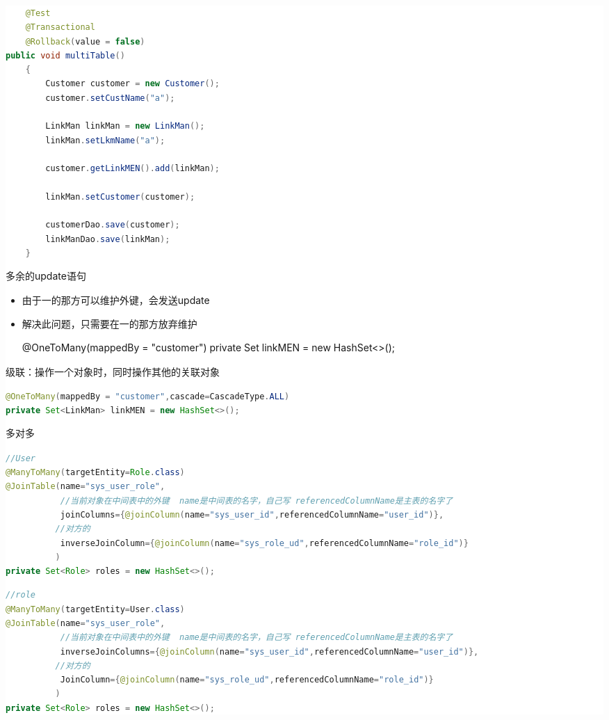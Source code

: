 

```java
    @Test
    @Transactional
    @Rollback(value = false)   
public void multiTable()
    {
        Customer customer = new Customer();
        customer.setCustName("a");

        LinkMan linkMan = new LinkMan();
        linkMan.setLkmName("a");

        customer.getLinkMEN().add(linkMan);

        linkMan.setCustomer(customer);

        customerDao.save(customer);
        linkManDao.save(linkMan);
    }
```

多余的update语句

- 由于一的那方可以维护外键，会发送update
- 解决此问题，只需要在一的那方放弃维护

    @OneToMany(mappedBy = "customer")
    private Set<LinkMan> linkMEN = new HashSet<>();



级联：操作一个对象时，同时操作其他的关联对象

```java
@OneToMany(mappedBy = "customer",cascade=CascadeType.ALL)
private Set<LinkMan> linkMEN = new HashSet<>();
```



多对多

```java
//User
@ManyToMany(targetEntity=Role.class)
@JoinTable(name="sys_user_role",
           //当前对象在中间表中的外键  name是中间表的名字，自己写 referencedColumnName是主表的名字了
           joinColumns={@joinColumn(name="sys_user_id",referencedColumnName="user_id")},
          //对方的
           inverseJoinColumn={@joinColumn(name="sys_role_ud",referencedColumnName="role_id")}
          )
private Set<Role> roles = new HashSet<>();

```

```java
//role
@ManyToMany(targetEntity=User.class)
@JoinTable(name="sys_user_role",
           //当前对象在中间表中的外键  name是中间表的名字，自己写 referencedColumnName是主表的名字了
           inverseJoinColumns={@joinColumn(name="sys_user_id",referencedColumnName="user_id")},
          //对方的
           JoinColumn={@joinColumn(name="sys_role_ud",referencedColumnName="role_id")}
          )
private Set<Role> roles = new HashSet<>();
```
